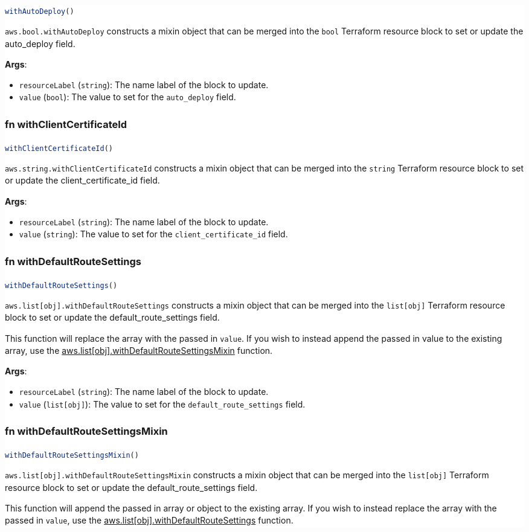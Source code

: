 ```ts
withAutoDeploy()
```

`aws.bool.withAutoDeploy` constructs a mixin object that can be merged into the `bool`
Terraform resource block to set or update the auto_deploy field.



**Args**:
  - `resourceLabel` (`string`): The name label of the block to update.
  - `value` (`bool`): The value to set for the `auto_deploy` field.


### fn withClientCertificateId

```ts
withClientCertificateId()
```

`aws.string.withClientCertificateId` constructs a mixin object that can be merged into the `string`
Terraform resource block to set or update the client_certificate_id field.



**Args**:
  - `resourceLabel` (`string`): The name label of the block to update.
  - `value` (`string`): The value to set for the `client_certificate_id` field.


### fn withDefaultRouteSettings

```ts
withDefaultRouteSettings()
```

`aws.list[obj].withDefaultRouteSettings` constructs a mixin object that can be merged into the `list[obj]`
Terraform resource block to set or update the default_route_settings field.

This function will replace the array with the passed in `value`. If you wish to instead append the
passed in value to the existing array, use the [aws.list[obj].withDefaultRouteSettingsMixin](TODO) function.


**Args**:
  - `resourceLabel` (`string`): The name label of the block to update.
  - `value` (`list[obj]`): The value to set for the `default_route_settings` field.


### fn withDefaultRouteSettingsMixin

```ts
withDefaultRouteSettingsMixin()
```

`aws.list[obj].withDefaultRouteSettingsMixin` constructs a mixin object that can be merged into the `list[obj]`
Terraform resource block to set or update the default_route_settings field.

This function will append the passed in array or object to the existing array. If you wish
to instead replace the array with the passed in `value`, use the [aws.list[obj].withDefaultRouteSettings](TODO)
function.
